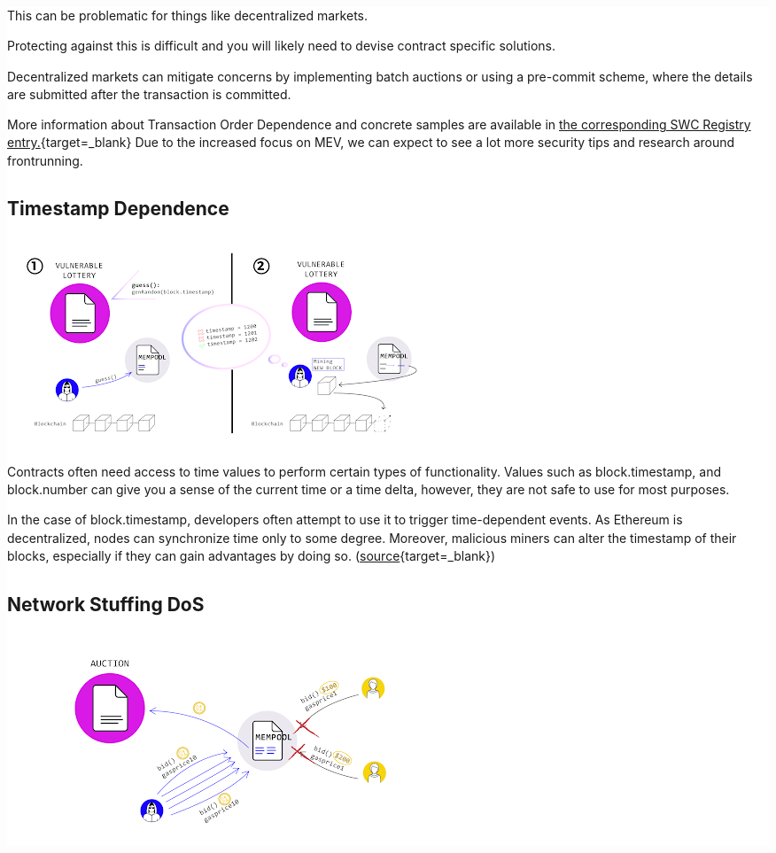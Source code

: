 This can be problematic for things like decentralized markets.

Protecting against this is difficult and you will likely need to devise contract specific solutions.

Decentralized markets can mitigate concerns by implementing batch auctions or using a pre-commit scheme, where the details are submitted after the transaction is committed.

More information about Transaction Order Dependence and concrete samples are available in [the corresponding SWC Registry entry.](https://swcregistry.io/docs/SWC-114){target=\_blank} Due to the increased focus on MEV, we can expect to see a lot more security tips and research around frontrunning.

Timestamp Dependence
--------------------

![timestampe dependence](../../../img/S03/swc-2.png)

Contracts often need access to time values to perform certain types of functionality. Values such as block.timestamp, and block.number can give you a sense of the current time or a time delta, however, they are not safe to use for most purposes.

In the case of block.timestamp, developers often attempt to use it to trigger time-dependent events. As Ethereum is decentralized, nodes can synchronize time only to some degree. Moreover, malicious miners can alter the timestamp of their blocks, especially if they can gain advantages by doing so. ([source](https://swcregistry.io/docs/SWC-116){target=\_blank})

Network Stuffing DoS
--------------------

![network stuffing image](../../../img/S03/swc-3.png)
